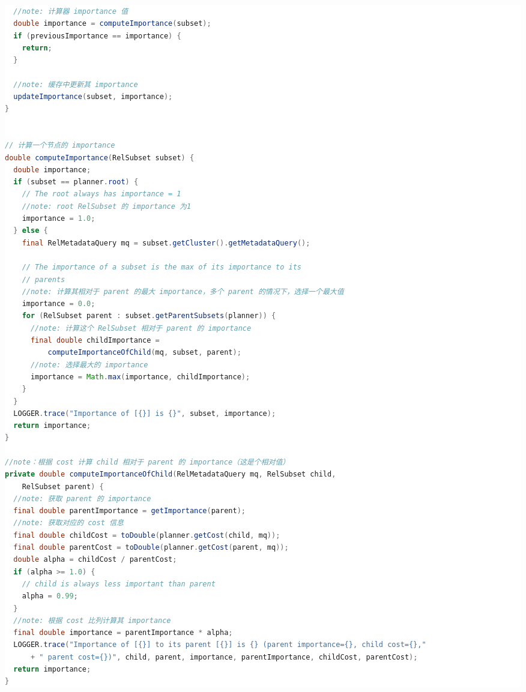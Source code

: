 ```java
  //note: 计算器 importance 值
  double importance = computeImportance(subset);
  if (previousImportance == importance) {
    return;
  }

  //note: 缓存中更新其 importance
  updateImportance(subset, importance);
}


// 计算一个节点的 importance
double computeImportance(RelSubset subset) {
  double importance;
  if (subset == planner.root) {
    // The root always has importance = 1
    //note: root RelSubset 的 importance 为1
    importance = 1.0;
  } else {
    final RelMetadataQuery mq = subset.getCluster().getMetadataQuery();

    // The importance of a subset is the max of its importance to its
    // parents
    //note: 计算其相对于 parent 的最大 importance，多个 parent 的情况下，选择一个最大值
    importance = 0.0;
    for (RelSubset parent : subset.getParentSubsets(planner)) {
      //note: 计算这个 RelSubset 相对于 parent 的 importance
      final double childImportance =
          computeImportanceOfChild(mq, subset, parent);
      //note: 选择最大的 importance
      importance = Math.max(importance, childImportance);
    }
  }
  LOGGER.trace("Importance of [{}] is {}", subset, importance);
  return importance;
}

//note：根据 cost 计算 child 相对于 parent 的 importance（这是个相对值）
private double computeImportanceOfChild(RelMetadataQuery mq, RelSubset child,
    RelSubset parent) {
  //note: 获取 parent 的 importance
  final double parentImportance = getImportance(parent);
  //note: 获取对应的 cost 信息
  final double childCost = toDouble(planner.getCost(child, mq));
  final double parentCost = toDouble(planner.getCost(parent, mq));
  double alpha = childCost / parentCost;
  if (alpha >= 1.0) {
    // child is always less important than parent
    alpha = 0.99;
  }
  //note: 根据 cost 比列计算其 importance
  final double importance = parentImportance * alpha;
  LOGGER.trace("Importance of [{}] to its parent [{}] is {} (parent importance={}, child cost={},"
      + " parent cost={})", child, parent, importance, parentImportance, childCost, parentCost);
  return importance;
}
```
